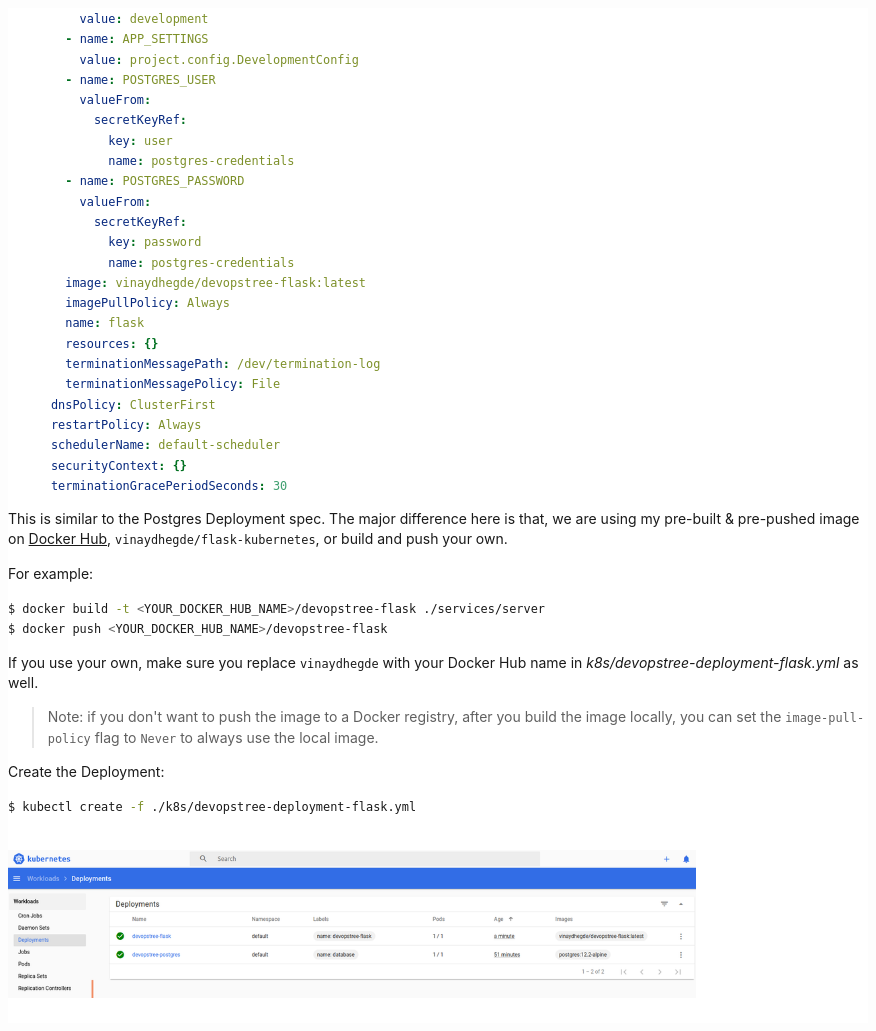 ```yaml
          value: development
        - name: APP_SETTINGS
          value: project.config.DevelopmentConfig
        - name: POSTGRES_USER
          valueFrom:
            secretKeyRef:
              key: user
              name: postgres-credentials
        - name: POSTGRES_PASSWORD
          valueFrom:
            secretKeyRef:
              key: password
              name: postgres-credentials
        image: vinaydhegde/devopstree-flask:latest
        imagePullPolicy: Always
        name: flask
        resources: {}
        terminationMessagePath: /dev/termination-log
        terminationMessagePolicy: File
      dnsPolicy: ClusterFirst
      restartPolicy: Always
      schedulerName: default-scheduler
      securityContext: {}
      terminationGracePeriodSeconds: 30
```

This is similar to the Postgres Deployment spec. The major difference here is that, we are using my pre-built & pre-pushed image on [Docker Hub](https://hub.docker.com/), `vinaydhegde/flask-kubernetes`, or build and push your own.

For example:

```sh
$ docker build -t <YOUR_DOCKER_HUB_NAME>/devopstree-flask ./services/server
$ docker push <YOUR_DOCKER_HUB_NAME>/devopstree-flask
```

If you use your own, make sure you replace `vinaydhegde` with your Docker Hub name in *k8s/devopstree-deployment-flask.yml* as well.

> Note: if you don't want to push the image to a Docker registry, after you build the image locally, you can set the `image-pull-policy` flag to `Never` to always use the local image.

Create the Deployment:

```sh
$ kubectl create -f ./k8s/devopstree-deployment-flask.yml
```


<img src="/images/k8s/flask-deployment.png" style="max-width:80%;padding-top:20px;padding-bottom:20px;" alt="falsk deployment">
